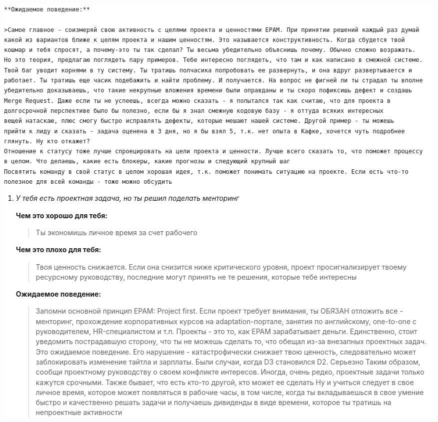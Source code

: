     **Ожидаемое поведение:**
    
    >Самое главное - соизмеряй свою активность с целями проекта и ценностями EPAM. При принятии решений каждый раз думай 
    какой из вариантов ближе к целям проекта и нашим ценностям. Это называется конструктивность. Когда сбудется твой 
    кошмар и тебя спросят, а почему-это ты так сделал? Ты весьма убедительно объяснишь почему. Обычно сложно возражать.
    Но это теория, предлагаю поглядеть пару примеров. Тебе интересно поглядеть, что там и как написано в смежной системе. 
    Твой баг уводит корнями в ту систему. Ты тратишь полчасика попробовать ее развернуть, и она вдруг развертывается и 
    работает. Ты тратишь еще часик подебажить и найти проблему. И получается. На вопрос не фигней ли ты страдал ты вполне 
    убедительно доказываешь, что такие некрупные вложения времени были оправданы и ты скоро пофиксишь дефект и создашь
    Merge Request. Даже если ты не успеешь, всегда можно сказать - я попытался так как считаю, что для проекта в 
    долгосрочной перспективе было бы полезно, если бы я знал смежную кодовую базу - я оттуда всяких интересных
    вещей натаскаю, плюс смогу быстро исправлять дефекты, которые мешают нашей системе. Другой пример - ты можешь 
    прийти к лиду и сказать - задача оценена в 3 дня, но я бы взял 5, т.к. нет опыта в Кафке, хочется чуть подробнее
    глянуть. Ну кто откажет? 
    Отношение к статусу тоже лучше спроецировать на цели проекта и ценности. Лучше всего сказать то, что поможет процессу 
    в целом. Что делаешь, какие есть блокеры, какие прогнозы и следующий крупный шаг 
    Посвятить команду в свой статус в целом хорошая идея, т.к. поможет понимать ситуацию на проекте. Если есть что-то 
    полезное для всей команды - тоже можно обсудить 

1. *У тебя есть проектная задача, но ты решил поделать менторинг*

    **Чем это хорошо для тебя:** 
    
     >Ты экономишь личное время за счет рабочего 
    
    **Чем это плохо для тебя:**
    
    >Твоя ценность снижается. Если она снизится ниже критического уровня, проект просигнализирует твоему ресурсному 
    руководству, последние могут принять не те решения, которые тебе интересны 
    
    **Ожидаемое поведение:**
    
    >Запомни основной принцип EPAM: Project first. Если проект требует внимания, ты ОБЯЗАН отложить все - менторинг,
    прохождение корпоративных курсов на adaptation-портале, занятия по английскому, one-to-one с руководителем, 
    HR-специалистом и т.п. Проекты - это то, как EPAM зарабатывает деньги. Единственно, стоит уведомить пострадавшую 
    сторону, что ты не можешь сделать то, что обещал из-за внезапных проектных задач. Это ожидаемое поведение. Его 
    нарушение - катастрофически снижает твою ценность, следовательно может заблокировать изменение тайтла и зарплаты.
    Были случаи, когда D3 становился D2. Серьезно 
    Таким образом, сообщи проектному руководству о своем конфликте интересов. Иногда, очень редко, проектные задачи только
    кажутся срочными. Также бывает, что есть кто-то другой, кто может ее сделать 
    Ну и учиться следует в свое личное время, которое может появляться в рабочие часы, в том числе, когда ты вкладываешься
    в свое умение быстро и качественно решать задачи и получаешь дивиденды в виде времени, которое ты тратишь на 
    непроектные активности 
    